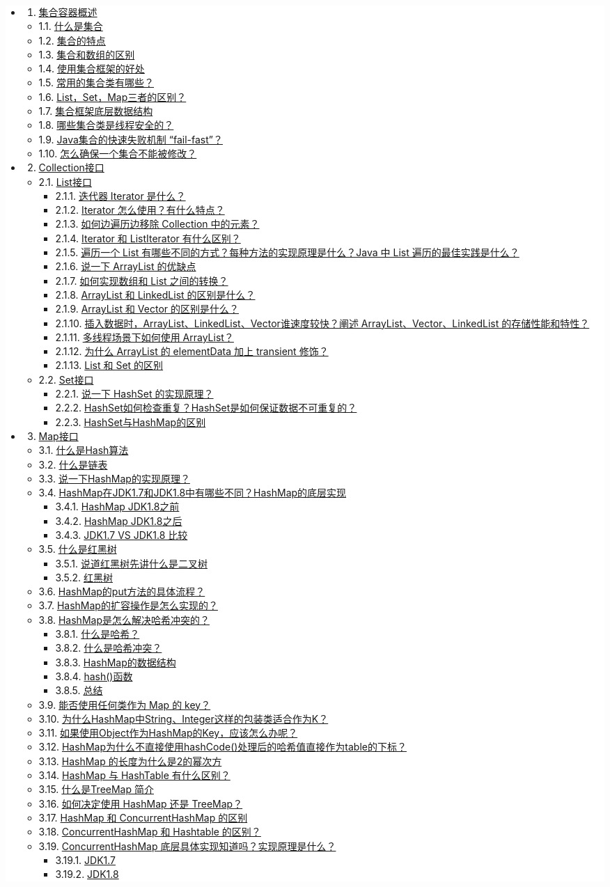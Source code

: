 
* 1. [集合容器概述](#)
	* 1.1. [什么是集合](#-1)
	* 1.2. [集合的特点](#-1)
	* 1.3. [集合和数组的区别](#-1)
	* 1.4. [使用集合框架的好处](#-1)
	* 1.5. [常用的集合类有哪些？](#-1)
	* 1.6. [List，Set，Map三者的区别？](#ListSetMap)
	* 1.7. [集合框架底层数据结构](#-1)
	* 1.8. [哪些集合类是线程安全的？](#-1)
	* 1.9. [Java集合的快速失败机制 “fail-fast”？](#Javafail-fast)
	* 1.10. [怎么确保一个集合不能被修改？](#-1)
* 2. [Collection接口](#Collection)
	* 2.1. [List接口](#List)
		* 2.1.1. [迭代器 Iterator 是什么？](#Iterator)
		* 2.1.2. [Iterator 怎么使用？有什么特点？](#Iterator-1)
		* 2.1.3. [如何边遍历边移除 Collection 中的元素？](#Collection-1)
		* 2.1.4. [Iterator 和 ListIterator 有什么区别？](#IteratorListIterator)
		* 2.1.5. [遍历一个 List 有哪些不同的方式？每种方法的实现原理是什么？Java 中 List 遍历的最佳实践是什么？](#ListJavaList)
		* 2.1.6. [说一下 ArrayList 的优缺点](#ArrayList)
		* 2.1.7. [如何实现数组和 List 之间的转换？](#List-1)
		* 2.1.8. [ArrayList 和 LinkedList 的区别是什么？](#ArrayListLinkedList)
		* 2.1.9. [ArrayList 和 Vector 的区别是什么？](#ArrayListVector)
		* 2.1.10. [插入数据时，ArrayList、LinkedList、Vector谁速度较快？阐述 ArrayList、Vector、LinkedList 的存储性能和特性？](#ArrayListLinkedListVectorArrayListVectorLinkedList)
		* 2.1.11. [多线程场景下如何使用 ArrayList？](#ArrayList-1)
		* 2.1.12. [为什么 ArrayList 的 elementData 加上 transient 修饰？](#ArrayListelementDatatransient)
		* 2.1.13. [List 和 Set 的区别](#ListSet)
	* 2.2. [Set接口](#Set)
		* 2.2.1. [说一下 HashSet 的实现原理？](#HashSet)
		* 2.2.2. [HashSet如何检查重复？HashSet是如何保证数据不可重复的？](#HashSetHashSet)
		* 2.2.3. [HashSet与HashMap的区别](#HashSetHashMap)
* 3. [Map接口](#Map)
	* 3.1. [什么是Hash算法](#Hash)
	* 3.2. [什么是链表](#-1)
	* 3.3. [说一下HashMap的实现原理？](#HashMap)
	* 3.4. [HashMap在JDK1.7和JDK1.8中有哪些不同？HashMap的底层实现](#HashMapJDK1.7JDK1.8HashMap)
		* 3.4.1. [HashMap JDK1.8之前](#HashMapJDK1.8)
		* 3.4.2. [HashMap JDK1.8之后](#HashMapJDK1.8-1)
		* 3.4.3. [JDK1.7 VS JDK1.8 比较](#JDK1.7VSJDK1.8)
	* 3.5. [什么是红黑树](#-1)
		* 3.5.1. [说道红黑树先讲什么是二叉树](#-1)
		* 3.5.2. [红黑树](#-1)
	* 3.6. [HashMap的put方法的具体流程？](#HashMapput)
	* 3.7. [HashMap的扩容操作是怎么实现的？](#HashMap-1)
	* 3.8. [HashMap是怎么解决哈希冲突的？](#HashMap-1)
		* 3.8.1. [什么是哈希？](#-1)
		* 3.8.2. [什么是哈希冲突？](#-1)
		* 3.8.3. [HashMap的数据结构](#HashMap-1)
		* 3.8.4. [hash()函数](#hash)
		* 3.8.5. [总结](#-1)
	* 3.9. [能否使用任何类作为 Map 的 key？](#Mapkey)
	* 3.10. [为什么HashMap中String、Integer这样的包装类适合作为K？](#HashMapStringIntegerK)
	* 3.11. [如果使用Object作为HashMap的Key，应该怎么办呢？](#ObjectHashMapKey)
	* 3.12. [HashMap为什么不直接使用hashCode()处理后的哈希值直接作为table的下标？](#HashMaphashCodetable)
	* 3.13. [HashMap 的长度为什么是2的幂次方](#HashMap2)
	* 3.14. [HashMap 与 HashTable 有什么区别？](#HashMapHashTable)
	* 3.15. [什么是TreeMap 简介](#TreeMap)
	* 3.16. [如何决定使用 HashMap 还是 TreeMap？](#HashMapTreeMap)
	* 3.17. [HashMap 和 ConcurrentHashMap 的区别](#HashMapConcurrentHashMap)
	* 3.18. [ConcurrentHashMap 和 Hashtable 的区别？](#ConcurrentHashMapHashtable)
	* 3.19. [ConcurrentHashMap 底层具体实现知道吗？实现原理是什么？](#ConcurrentHashMap)
		* 3.19.1. [JDK1.7](#JDK1.7)
		* 3.19.2. [JDK1.8](#JDK1.8)